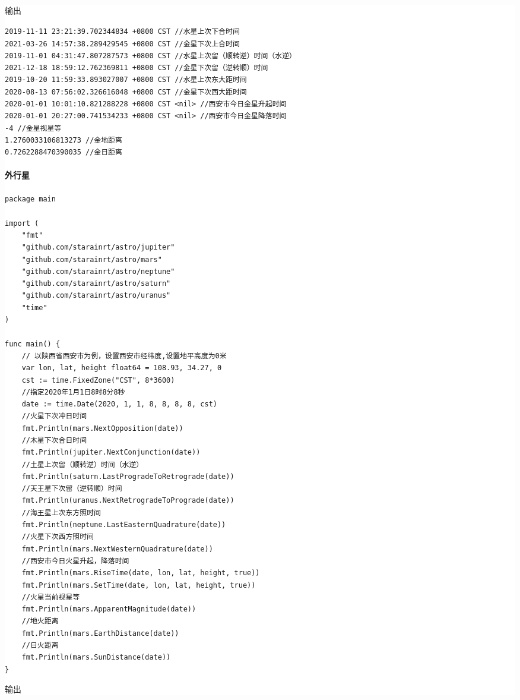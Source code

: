 输出

```
2019-11-11 23:21:39.702344834 +0800 CST //水星上次下合时间
2021-03-26 14:57:38.289429545 +0800 CST //金星下次上合时间
2019-11-01 04:31:47.807287573 +0800 CST //水星上次留（顺转逆）时间（水逆）
2021-12-18 18:59:12.762369811 +0800 CST //金星下次留（逆转顺）时间
2019-10-20 11:59:33.893027007 +0800 CST //水星上次东大距时间
2020-08-13 07:56:02.326616048 +0800 CST //金星下次西大距时间
2020-01-01 10:01:10.821288228 +0800 CST <nil> //西安市今日金星升起时间
2020-01-01 20:27:00.741534233 +0800 CST <nil> //西安市今日金星降落时间
-4 //金星视星等
1.2760033106813273 //金地距离
0.7262288470390035 //金日距离
```

#### 外行星

```golang
package main

import (
	"fmt"
	"github.com/starainrt/astro/jupiter"
	"github.com/starainrt/astro/mars"
	"github.com/starainrt/astro/neptune"
	"github.com/starainrt/astro/saturn"
	"github.com/starainrt/astro/uranus"
	"time"
)

func main() {
	// 以陕西省西安市为例，设置西安市经纬度,设置地平高度为0米
	var lon, lat, height float64 = 108.93, 34.27, 0
	cst := time.FixedZone("CST", 8*3600)
	//指定2020年1月1日8时8分8秒
	date := time.Date(2020, 1, 1, 8, 8, 8, 8, cst)
	//火星下次冲日时间
	fmt.Println(mars.NextOpposition(date))
	//木星下次合日时间
	fmt.Println(jupiter.NextConjunction(date))
	//土星上次留（顺转逆）时间（水逆）
	fmt.Println(saturn.LastProgradeToRetrograde(date))
	//天王星下次留（逆转顺）时间
	fmt.Println(uranus.NextRetrogradeToPrograde(date))
	//海王星上次东方照时间
	fmt.Println(neptune.LastEasternQuadrature(date))
	//火星下次西方照时间
	fmt.Println(mars.NextWesternQuadrature(date))
	//西安市今日火星升起，降落时间
	fmt.Println(mars.RiseTime(date, lon, lat, height, true))
	fmt.Println(mars.SetTime(date, lon, lat, height, true))
	//火星当前视星等
	fmt.Println(mars.ApparentMagnitude(date))
	//地火距离
	fmt.Println(mars.EarthDistance(date))
	//日火距离
	fmt.Println(mars.SunDistance(date))
}

```
输出
